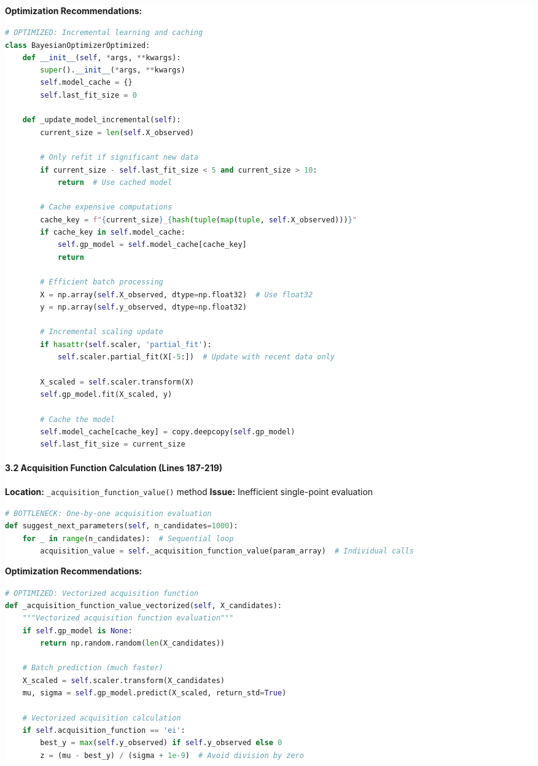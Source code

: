**Optimization Recommendations:**
```python
# OPTIMIZED: Incremental learning and caching
class BayesianOptimizerOptimized:
    def __init__(self, *args, **kwargs):
        super().__init__(*args, **kwargs)
        self.model_cache = {}
        self.last_fit_size = 0
        
    def _update_model_incremental(self):
        current_size = len(self.X_observed)
        
        # Only refit if significant new data
        if current_size - self.last_fit_size < 5 and current_size > 10:
            return  # Use cached model
            
        # Cache expensive computations
        cache_key = f"{current_size}_{hash(tuple(map(tuple, self.X_observed)))}"
        if cache_key in self.model_cache:
            self.gp_model = self.model_cache[cache_key]
            return
            
        # Efficient batch processing
        X = np.array(self.X_observed, dtype=np.float32)  # Use float32
        y = np.array(self.y_observed, dtype=np.float32)
        
        # Incremental scaling update
        if hasattr(self.scaler, 'partial_fit'):
            self.scaler.partial_fit(X[-5:])  # Update with recent data only
        
        X_scaled = self.scaler.transform(X)
        self.gp_model.fit(X_scaled, y)
        
        # Cache the model
        self.model_cache[cache_key] = copy.deepcopy(self.gp_model)
        self.last_fit_size = current_size
```

#### 3.2 Acquisition Function Calculation (Lines 187-219)
**Location:** `_acquisition_function_value()` method
**Issue:** Inefficient single-point evaluation

```python
# BOTTLENECK: One-by-one acquisition evaluation
def suggest_next_parameters(self, n_candidates=1000):
    for _ in range(n_candidates):  # Sequential loop
        acquisition_value = self._acquisition_function_value(param_array)  # Individual calls
```

**Optimization Recommendations:**
```python
# OPTIMIZED: Vectorized acquisition function
def _acquisition_function_value_vectorized(self, X_candidates):
    """Vectorized acquisition function evaluation"""
    if self.gp_model is None:
        return np.random.random(len(X_candidates))
    
    # Batch prediction (much faster)
    X_scaled = self.scaler.transform(X_candidates)
    mu, sigma = self.gp_model.predict(X_scaled, return_std=True)
    
    # Vectorized acquisition calculation
    if self.acquisition_function == 'ei':
        best_y = max(self.y_observed) if self.y_observed else 0
        z = (mu - best_y) / (sigma + 1e-9)  # Avoid division by zero
```